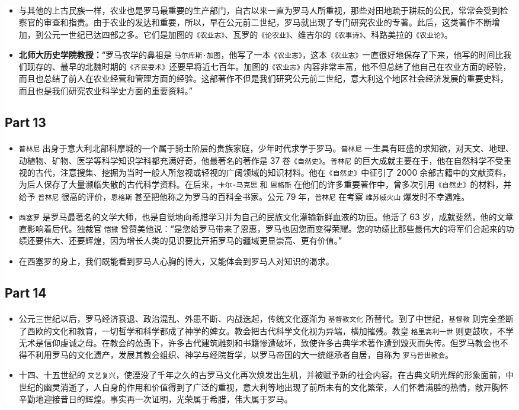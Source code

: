 - 与其他的上古民族一样，农业也是罗马最重要的生产部门，自古以来一直为罗马人所重视，那些对田地疏于耕耘的公民，常常会受到检察官的审查和指责。由于农业的发达和重要，所以，早在公元前二世纪，罗马就出现了专门研究农业的专著。此后，这类著作不断增加，到公元一世纪已达四部之多。它们是加图的`《农业志》`、瓦罗的`《论农业》`、维吉尔的`《农事诗》`、科路美拉的`《农业论》`。

- **北师大历史学院教授：**“罗马农学的鼻祖是 `马尔库斯·加图`，他写了一本`《农业志》`，这本`《农业志》`一直很好地保存了下来，他写的时间比我们现存的、最早的北魏时期的`《齐民要术》`还要早将近七百年。加图的`《农业志》`内容非常丰富，他不但总结了他自己在农业方面的经验，而且也总结了前人在农业经营和管理方面的经验。这部著作不但是我们研究公元前二世纪，意大利这个地区社会经济发展的重要史料，而且也是我们研究农业科学史方面的重要资料。”

## Part 13

- `普林尼` 出身于意大利北部科摩城的一个属于骑士阶层的贵族家庭，少年时代求学于罗马。`普林尼` 一生具有旺盛的求知欲，对天文、地理、动植物、矿物、医学等科学知识学科都充满好奇，他最著名的著作是 37 卷`《自然史》`。`普林尼` 的巨大成就主要在于，他在自然科学不受重视的古代，注意搜集、挖掘为当时一般人所忽视或轻视的广阔领域的知识材料。他在`《自然史》`中征引了 2000 余部古籍中的文献资料，为后人保存了大量濒临失散的古代科学资料。在后来，`卡尔·马克思` 和 `恩格斯` 在他们的许多重要著作中，曾多次引用`《自然史》`的材料，并给予 `普林尼` 很高的评价，`恩格斯` 甚至把他称之为罗马的百科全书家。公元 79 年，`普林尼` 在考察 `维苏威火山` 爆发时不幸遇难。

- `西塞罗` 是罗马最著名的文学大师，也是自觉地向希腊学习并为自己的民族文化灌输新鲜血液的功臣。他活了 63 岁，成就斐然，他的文章直影响着后代。独裁官 `恺撒` 曾赞美他说：“是您给罗马带来了恩惠，罗马也因您而变得荣耀。您的功绩比那些最伟大的将军们合起来的功绩还要伟大、还要辉煌，因为增长人类的见识要比开拓罗马的疆域更显崇高、更有价值。”

- 在西塞罗的身上，我们既能看到罗马人心胸的博大，又能体会到罗马人对知识的渴求。

## Part 14

- 公元三世纪以后，罗马经济衰退、政治混乱、外患不断、内战迭起，传统文化逐渐为 `基督教文化` 所替代。到了中世纪，`基督教` 则完全垄断了西欧的文化和教育，一切哲学和科学都成了神学的婢女。教会把古代科学文化视为异端，横加摧残。教皇 `格里高利一世` 则更鼓吹，不学无术是信仰虔诚之母。在教会的怂恿下，许多古代建筑雕刻和书籍惨遭破坏，致使许多古典学术著作遭到毁灭而失传。但罗马教会也不得不利用罗马的文化遗产，发展其教会组织、神学与经院哲学，以罗马帝国的大一统继承者自居，自称为 `罗马普世教会`。

- 十四、十五世纪的 `文艺复兴`，使湮没了千年之久的古罗马文化再次焕发出生机，并被赋予新的社会内容。在古典文明光辉的形象面前，中世纪的幽灵消逝了，人自身的作用和价值得到了广泛的重视，意大利等地出现了前所未有的文化繁荣，人们怀着满腔的热情，敞开胸怀辛勤地迎接昔日的辉煌。事实再一次证明，光荣属于希腊，伟大属于罗马。
